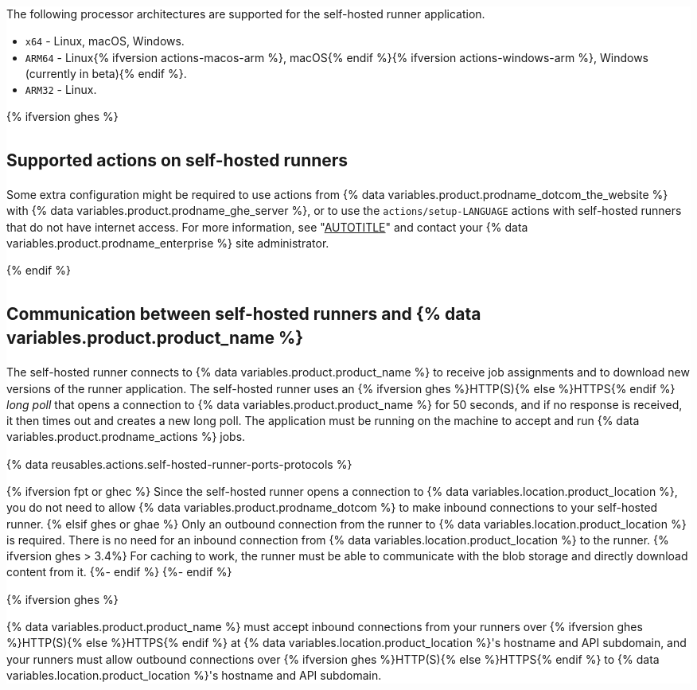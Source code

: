 The following processor architectures are supported for the self-hosted runner application.

- `x64` - Linux, macOS, Windows.
- `ARM64` - Linux{% ifversion actions-macos-arm %}, macOS{% endif %}{% ifversion actions-windows-arm %}, Windows (currently in beta){% endif %}.
- `ARM32` - Linux.

{% ifversion ghes %}

## Supported actions on self-hosted runners

Some extra configuration might be required to use actions from {% data variables.product.prodname_dotcom_the_website %} with {% data variables.product.prodname_ghe_server %}, or to use the `actions/setup-LANGUAGE` actions with self-hosted runners that do not have internet access. For more information, see "[AUTOTITLE](/admin/github-actions/managing-access-to-actions-from-githubcom)" and contact your {% data variables.product.prodname_enterprise %} site administrator.

{% endif %}

<a name="communication-requirements"></a>

## Communication between self-hosted runners and {% data variables.product.product_name %}

The self-hosted runner connects to {% data variables.product.product_name %} to receive job assignments and to download new versions of the runner application. The self-hosted runner uses an {% ifversion ghes %}HTTP(S){% else %}HTTPS{% endif %} _long poll_ that opens a connection to {% data variables.product.product_name %} for 50 seconds, and if no response is received, it then times out and creates a new long poll. The application must be running on the machine to accept and run {% data variables.product.prodname_actions %} jobs.

{% data reusables.actions.self-hosted-runner-ports-protocols %}

{% ifversion fpt or ghec %}
Since the self-hosted runner opens a connection to {% data variables.location.product_location %}, you do not need to allow {% data variables.product.prodname_dotcom %} to make inbound connections to your self-hosted runner.
{% elsif ghes or ghae %}
Only an outbound connection from the runner to {% data variables.location.product_location %} is required. There is no need for an inbound connection from {% data variables.location.product_location %} to the runner.
{% ifversion ghes > 3.4%}
For caching to work, the runner must be able to communicate with the blob storage and directly download content from it.
{%- endif %}
{%- endif %}

{% ifversion ghes %}

{% data variables.product.product_name %} must accept inbound connections from your runners over {% ifversion ghes %}HTTP(S){% else %}HTTPS{% endif %} at {% data variables.location.product_location %}'s hostname and API subdomain, and your runners must allow outbound connections over {% ifversion ghes %}HTTP(S){% else %}HTTPS{% endif %} to {% data variables.location.product_location %}'s hostname and API subdomain.
